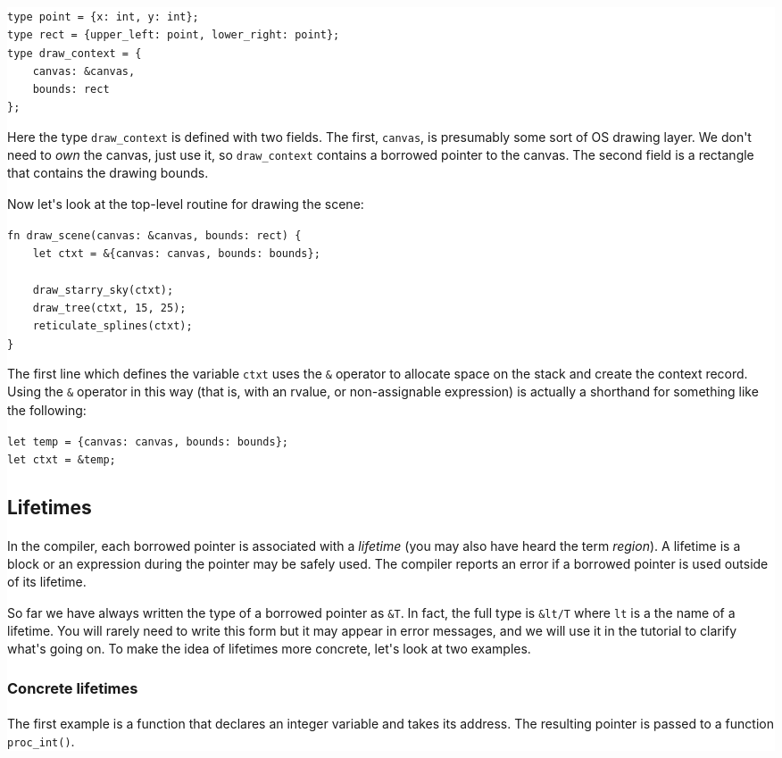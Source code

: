     type point = {x: int, y: int};
    type rect = {upper_left: point, lower_right: point};
    type draw_context = {
        canvas: &canvas,
        bounds: rect
    };

Here the type `draw_context` is defined with two fields.  The first,
`canvas`, is presumably some sort of OS drawing layer.  We don't need
to *own* the canvas, just use it, so `draw_context` contains a borrowed
pointer to the canvas.  The second field is a rectangle that contains
the drawing bounds.

Now let's look at the top-level routine for drawing the scene:

    fn draw_scene(canvas: &canvas, bounds: rect) {
        let ctxt = &{canvas: canvas, bounds: bounds};
        
        draw_starry_sky(ctxt);
        draw_tree(ctxt, 15, 25);
        reticulate_splines(ctxt);
    }

The first line which defines the variable `ctxt` uses the `&` operator
to allocate space on the stack and create the context record.  Using
the `&` operator in this way (that is, with an rvalue, or
non-assignable expression) is actually a shorthand for something like
the following:

    let temp = {canvas: canvas, bounds: bounds};
    let ctxt = &temp;
    
    


## Lifetimes

In the compiler, each borrowed pointer is associated with a *lifetime*
(you may also have heard the term *region*).  A lifetime is a block or
an expression during the pointer may be safely used.  The compiler
reports an error if a borrowed pointer is used outside of its
lifetime.

So far we have always written the type of a borrowed pointer as `&T`.
In fact, the full type is `&lt/T` where `lt` is a the name of a
lifetime.  You will rarely need to write this form but it may appear
in error messages, and we will use it in the tutorial to clarify
what's going on.  To make the idea of lifetimes more concrete, let's
look at two examples.

### Concrete lifetimes

The first example is a function that declares an integer variable and
takes its address.  The resulting pointer is passed to a function
`proc_int()`.
